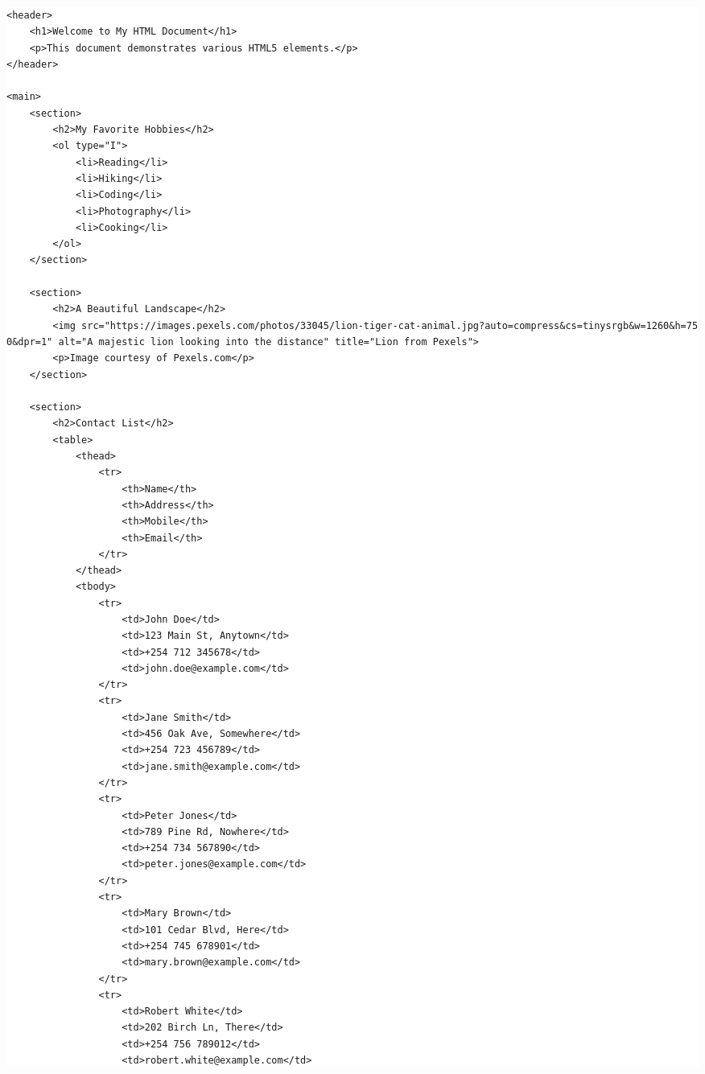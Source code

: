    <header>
        <h1>Welcome to My HTML Document</h1>
        <p>This document demonstrates various HTML5 elements.</p>
    </header>

    <main>
        <section>
            <h2>My Favorite Hobbies</h2>
            <ol type="I">
                <li>Reading</li>
                <li>Hiking</li>
                <li>Coding</li>
                <li>Photography</li>
                <li>Cooking</li>
            </ol>
        </section>

        <section>
            <h2>A Beautiful Landscape</h2>
            <img src="https://images.pexels.com/photos/33045/lion-tiger-cat-animal.jpg?auto=compress&cs=tinysrgb&w=1260&h=750&dpr=1" alt="A majestic lion looking into the distance" title="Lion from Pexels">
            <p>Image courtesy of Pexels.com</p>
        </section>

        <section>
            <h2>Contact List</h2>
            <table>
                <thead>
                    <tr>
                        <th>Name</th>
                        <th>Address</th>
                        <th>Mobile</th>
                        <th>Email</th>
                    </tr>
                </thead>
                <tbody>
                    <tr>
                        <td>John Doe</td>
                        <td>123 Main St, Anytown</td>
                        <td>+254 712 345678</td>
                        <td>john.doe@example.com</td>
                    </tr>
                    <tr>
                        <td>Jane Smith</td>
                        <td>456 Oak Ave, Somewhere</td>
                        <td>+254 723 456789</td>
                        <td>jane.smith@example.com</td>
                    </tr>
                    <tr>
                        <td>Peter Jones</td>
                        <td>789 Pine Rd, Nowhere</td>
                        <td>+254 734 567890</td>
                        <td>peter.jones@example.com</td>
                    </tr>
                    <tr>
                        <td>Mary Brown</td>
                        <td>101 Cedar Blvd, Here</td>
                        <td>+254 745 678901</td>
                        <td>mary.brown@example.com</td>
                    </tr>
                    <tr>
                        <td>Robert White</td>
                        <td>202 Birch Ln, There</td>
                        <td>+254 756 789012</td>
                        <td>robert.white@example.com</td>